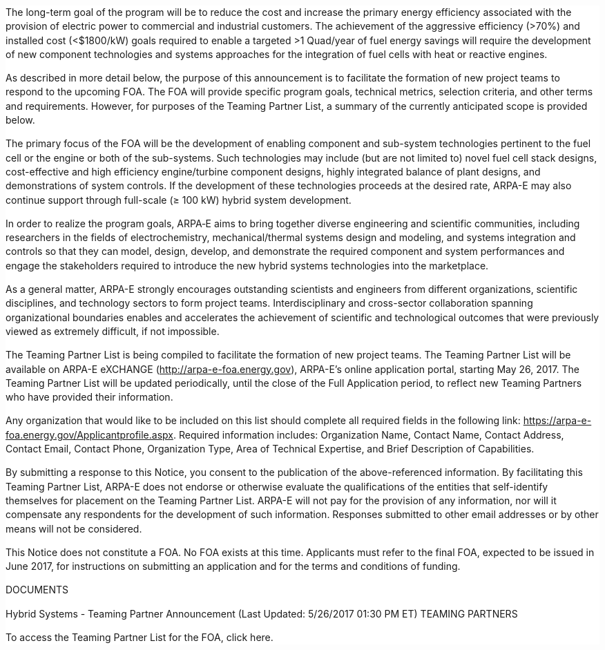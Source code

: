 The long-term goal of the program will be to reduce the cost and increase the primary energy efficiency associated with the provision of electric power to commercial and industrial customers. The achievement of the aggressive efficiency (>70%) and installed cost (<$1800/kW) goals required to enable a targeted >1 Quad/year of fuel energy savings will require the development of new component technologies and systems approaches for the integration of fuel cells with heat or reactive engines.

As described in more detail below, the purpose of this announcement is to facilitate the formation of new project teams to respond to the upcoming FOA. The FOA will provide specific program goals, technical metrics, selection criteria, and other terms and requirements. However, for purposes of the Teaming Partner List, a summary of the currently anticipated scope is provided below.

The primary focus of the FOA will be the development of enabling component and sub-system technologies pertinent to the fuel cell or the engine or both of the sub-systems. Such technologies may include (but are not limited to) novel fuel cell stack designs, cost-effective and high efficiency engine/turbine component designs, highly integrated balance of plant designs, and demonstrations of system controls. If the development of these technologies proceeds at the desired rate, ARPA-E may also continue support through full-scale (≥ 100 kW) hybrid system development.

In order to realize the program goals, ARPA‐E aims to bring together diverse engineering and scientific communities, including researchers in the fields of electrochemistry, mechanical/thermal systems design and modeling, and systems integration and controls so that they can model, design, develop, and demonstrate the required component and system performances and engage the stakeholders required to introduce the new hybrid systems technologies into the marketplace.

As a general matter, ARPA-E strongly encourages outstanding scientists and engineers from different organizations, scientific disciplines, and technology sectors to form project teams. Interdisciplinary and cross-sector collaboration spanning organizational boundaries enables and accelerates the achievement of scientific and technological outcomes that were previously viewed as extremely difficult, if not impossible.

The Teaming Partner List is being compiled to facilitate the formation of new project teams. The Teaming Partner List will be available on ARPA-E eXCHANGE (http://arpa-e-foa.energy.gov), ARPA-E’s online application portal, starting May 26, 2017. The Teaming Partner List will be updated periodically, until the close of the Full Application period, to reflect new Teaming Partners who have provided their information.

Any organization that would like to be included on this list should complete all required fields in the following link: https://arpa-e-foa.energy.gov/Applicantprofile.aspx. Required information includes: Organization Name, Contact Name, Contact Address, Contact Email, Contact Phone, Organization Type, Area of Technical Expertise, and Brief Description of Capabilities.

By submitting a response to this Notice, you consent to the publication of the above-referenced information. By facilitating this Teaming Partner List, ARPA-E does not endorse or otherwise evaluate the qualifications of the entities that self-identify themselves for placement on the Teaming Partner List. ARPA-E will not pay for the provision of any information, nor will it compensate any respondents for the development of such information. Responses submitted to other email addresses or by other means will not be considered.

This Notice does not constitute a FOA. No FOA exists at this time. Applicants must refer to the final FOA, expected to be issued in June 2017, for instructions on submitting an application and for the terms and conditions of funding.

DOCUMENTS

Hybrid Systems - Teaming Partner Announcement (Last Updated: 5/26/2017 01:30 PM ET)
TEAMING PARTNERS

To access the Teaming Partner List for the FOA, click here.

